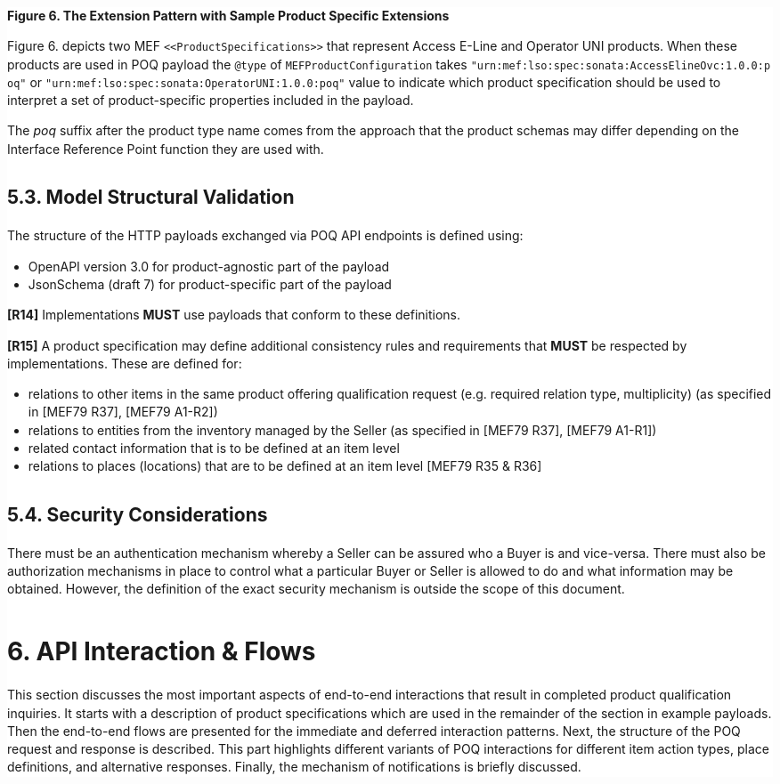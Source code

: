 **Figure 6. The Extension Pattern with Sample Product Specific Extensions**

Figure 6. depicts two MEF `<<ProductSpecifications>>` that represent Access
E-Line and Operator UNI products. When these products are used in POQ payload
the `@type` of `MEFProductConfiguration` takes
`"urn:mef:lso:spec:sonata:AccessElineOvc:1.0.0:poq"` or
`"urn:mef:lso:spec:sonata:OperatorUNI:1.0.0:poq"` value to indicate which
product specification should be used to interpret a set of product-specific
properties included in the payload.

The _poq_ suffix after the product type name comes from the approach that the
product schemas may differ depending on the Interface Reference Point function
they are used with.

## 5.3. Model Structural Validation

The structure of the HTTP payloads exchanged via POQ API endpoints is defined
using:

- OpenAPI version 3.0 for product-agnostic part of the payload
- JsonSchema (draft 7) for product-specific part of the payload

**[R14]** Implementations **MUST** use payloads that conform to these
definitions.

**[R15]** A product specification may define additional consistency rules and
requirements that **MUST** be respected by implementations. These are defined
for:

- relations to other items in the same product offering qualification request
  (e.g. required relation type, multiplicity) (as specified in [MEF79 R37],
  [MEF79 A1-R2])
- relations to entities from the inventory managed by the Seller (as specified
  in [MEF79 R37], [MEF79 A1-R1])
- related contact information that is to be defined at an item level
- relations to places (locations) that are to be defined at an item level
  [MEF79 R35 & R36]

## 5.4. Security Considerations

There must be an authentication mechanism whereby a Seller can be assured who a
Buyer is and vice-versa. There must also be authorization mechanisms in place
to control what a particular Buyer or Seller is allowed to do and what
information may be obtained. However, the definition of the exact security
mechanism is outside the scope of this document.

# 6. API Interaction & Flows



This section discusses the most important aspects of end-to-end interactions
that result in completed product qualification inquiries. It starts with a
description of product specifications which are used in the remainder of the
section in example payloads. Then the end-to-end flows are presented for the
immediate and deferred interaction patterns. Next, the structure of the POQ
request and response is described. This part highlights different variants of
POQ interactions for different item action types, place definitions, and
alternative responses. Finally, the mechanism of notifications is briefly
discussed.
